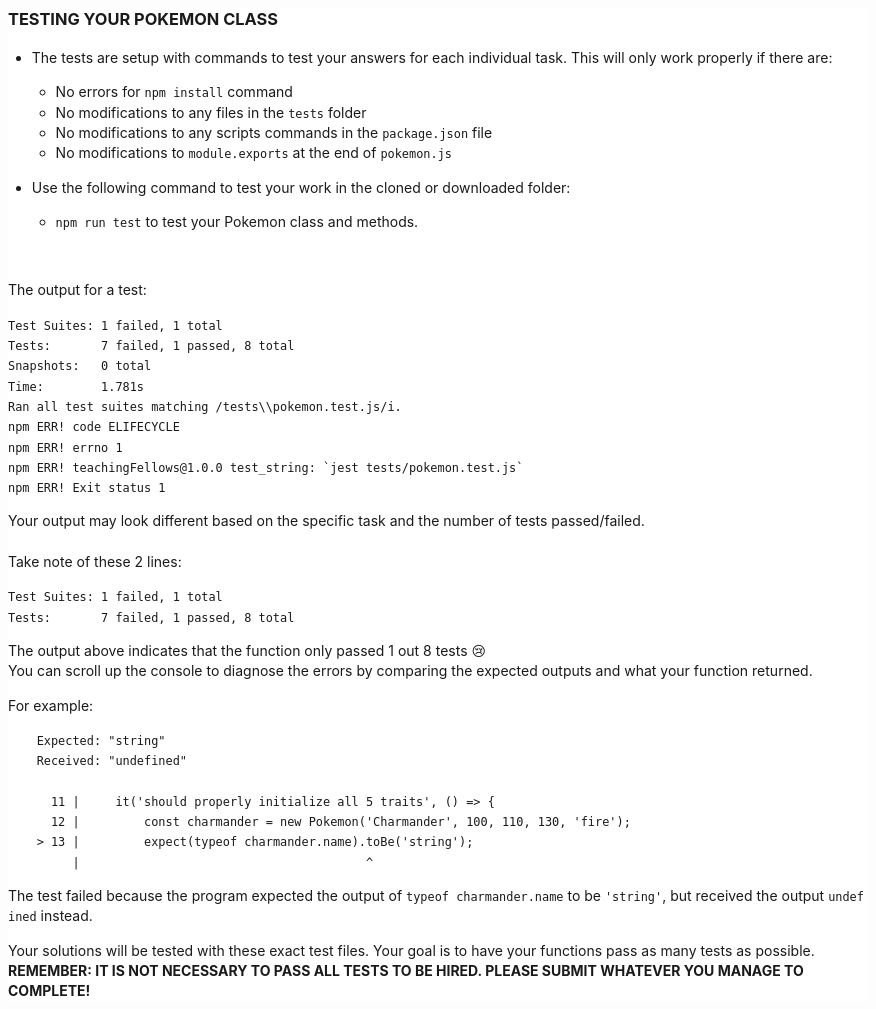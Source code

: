 
### TESTING YOUR POKEMON CLASS
- The tests are setup with commands to test your answers for each individual task. This will only work properly if there are:
    - No errors for `npm install` command
    - No modifications to any files in the `tests` folder
    - No modifications to any scripts commands in the `package.json` file
    - No modifications to `module.exports` at the end of `pokemon.js`

- Use the following command to test your work in the cloned or downloaded folder:
    - `npm run test` to test your Pokemon class and methods.
<br>

The output for a test:

```shell
Test Suites: 1 failed, 1 total
Tests:       7 failed, 1 passed, 8 total
Snapshots:   0 total
Time:        1.781s
Ran all test suites matching /tests\\pokemon.test.js/i.
npm ERR! code ELIFECYCLE
npm ERR! errno 1
npm ERR! teachingFellows@1.0.0 test_string: `jest tests/pokemon.test.js`
npm ERR! Exit status 1
```
Your output may look different based on the specific task and the number of tests passed/failed.
<br><br>
Take note of these 2 lines:

```shell
Test Suites: 1 failed, 1 total
Tests:       7 failed, 1 passed, 8 total
```

The output above indicates that the function only passed 1 out 8 tests :cry:
<br>
You can scroll up the console to diagnose the errors by comparing the expected outputs and what your function returned.

For example:
```shell
    Expected: "string"
    Received: "undefined"

      11 |     it('should properly initialize all 5 traits', () => {
      12 |         const charmander = new Pokemon('Charmander', 100, 110, 130, 'fire');
    > 13 |         expect(typeof charmander.name).toBe('string');
         |                                        ^
```

The test failed because the program expected the output of `typeof charmander.name` to be `'string'`, but received the output `undefined` instead.

Your solutions will be tested with these exact test files. Your goal is to have your functions pass as many tests as possible.
<br>
**REMEMBER: IT IS NOT NECESSARY TO PASS ALL TESTS TO BE HIRED. PLEASE SUBMIT WHATEVER YOU MANAGE TO COMPLETE!**
